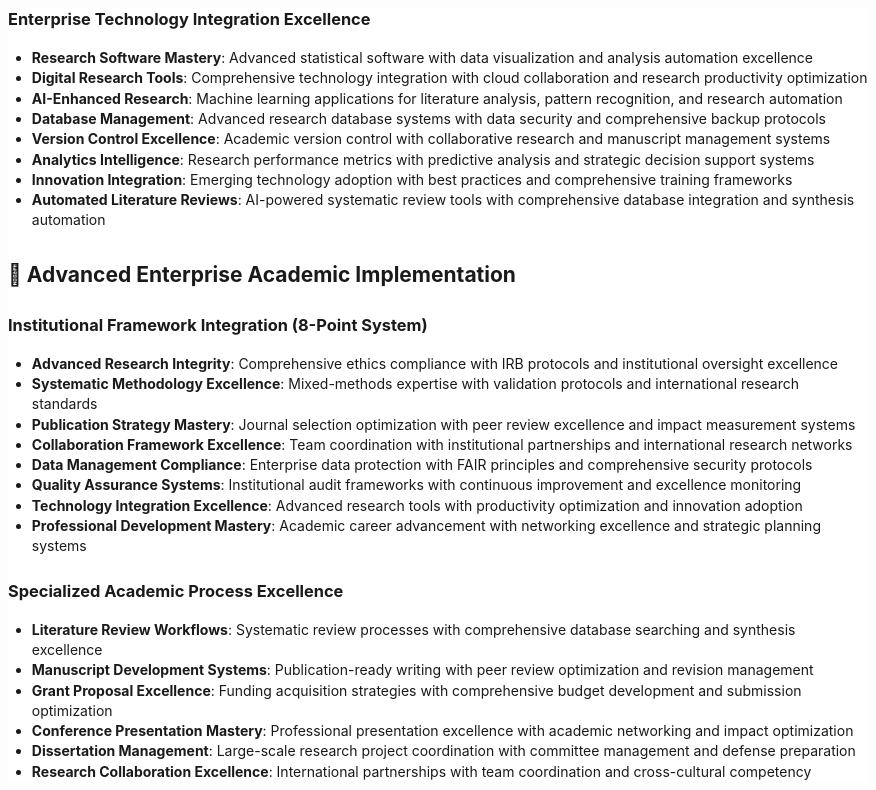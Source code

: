 ### Enterprise Technology Integration Excellence
- **Research Software Mastery**: Advanced statistical software with data visualization and analysis automation excellence
- **Digital Research Tools**: Comprehensive technology integration with cloud collaboration and research productivity optimization
- **AI-Enhanced Research**: Machine learning applications for literature analysis, pattern recognition, and research automation
- **Database Management**: Advanced research database systems with data security and comprehensive backup protocols
- **Version Control Excellence**: Academic version control with collaborative research and manuscript management systems
- **Analytics Intelligence**: Research performance metrics with predictive analysis and strategic decision support systems
- **Innovation Integration**: Emerging technology adoption with best practices and comprehensive training frameworks
- **Automated Literature Reviews**: AI-powered systematic review tools with comprehensive database integration and synthesis automation

## 🚀 Advanced Enterprise Academic Implementation

### Institutional Framework Integration (8-Point System)
- **Advanced Research Integrity**: Comprehensive ethics compliance with IRB protocols and institutional oversight excellence
- **Systematic Methodology Excellence**: Mixed-methods expertise with validation protocols and international research standards
- **Publication Strategy Mastery**: Journal selection optimization with peer review excellence and impact measurement systems
- **Collaboration Framework Excellence**: Team coordination with institutional partnerships and international research networks
- **Data Management Compliance**: Enterprise data protection with FAIR principles and comprehensive security protocols
- **Quality Assurance Systems**: Institutional audit frameworks with continuous improvement and excellence monitoring
- **Technology Integration Excellence**: Advanced research tools with productivity optimization and innovation adoption
- **Professional Development Mastery**: Academic career advancement with networking excellence and strategic planning systems

### Specialized Academic Process Excellence
- **Literature Review Workflows**: Systematic review processes with comprehensive database searching and synthesis excellence
- **Manuscript Development Systems**: Publication-ready writing with peer review optimization and revision management
- **Grant Proposal Excellence**: Funding acquisition strategies with comprehensive budget development and submission optimization
- **Conference Presentation Mastery**: Professional presentation excellence with academic networking and impact optimization
- **Dissertation Management**: Large-scale research project coordination with committee management and defense preparation
- **Research Collaboration Excellence**: International partnerships with team coordination and cross-cultural competency
